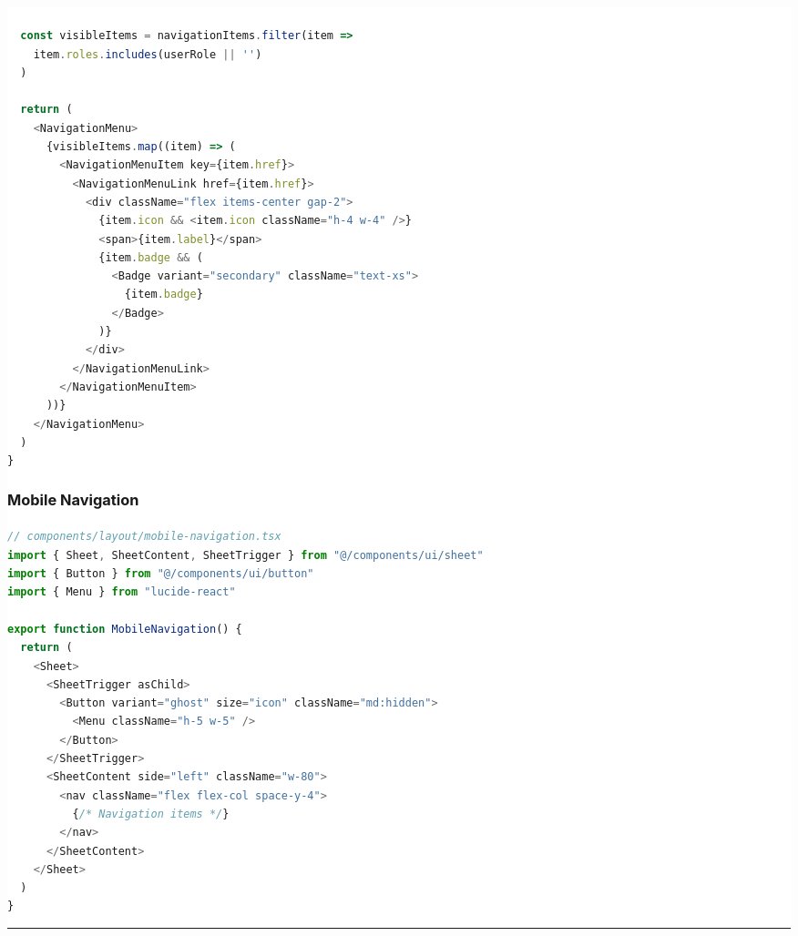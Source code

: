 ```typescript

  const visibleItems = navigationItems.filter(item => 
    item.roles.includes(userRole || '')
  )

  return (
    <NavigationMenu>
      {visibleItems.map((item) => (
        <NavigationMenuItem key={item.href}>
          <NavigationMenuLink href={item.href}>
            <div className="flex items-center gap-2">
              {item.icon && <item.icon className="h-4 w-4" />}
              <span>{item.label}</span>
              {item.badge && (
                <Badge variant="secondary" className="text-xs">
                  {item.badge}
                </Badge>
              )}
            </div>
          </NavigationMenuLink>
        </NavigationMenuItem>
      ))}
    </NavigationMenu>
  )
}
```

### Mobile Navigation
```typescript
// components/layout/mobile-navigation.tsx
import { Sheet, SheetContent, SheetTrigger } from "@/components/ui/sheet"
import { Button } from "@/components/ui/button"
import { Menu } from "lucide-react"

export function MobileNavigation() {
  return (
    <Sheet>
      <SheetTrigger asChild>
        <Button variant="ghost" size="icon" className="md:hidden">
          <Menu className="h-5 w-5" />
        </Button>
      </SheetTrigger>
      <SheetContent side="left" className="w-80">
        <nav className="flex flex-col space-y-4">
          {/* Navigation items */}
        </nav>
      </SheetContent>
    </Sheet>
  )
}
```

---